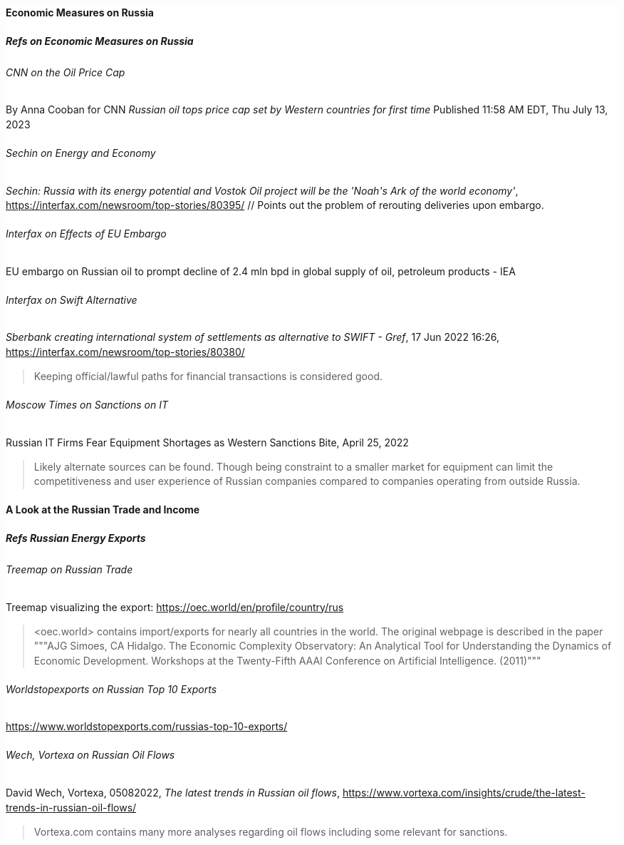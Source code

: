 
#### Economic Measures on Russia
##### Refs on Economic Measures on Russia

###### CNN on the Oil Price Cap
By Anna Cooban for CNN
*Russian oil tops price cap set by Western countries for first time*
Published 11:58 AM EDT, Thu July 13, 2023

###### Sechin on Energy and Economy
*Sechin: Russia with its energy potential and Vostok Oil project will be the 'Noah's Ark of the world economy'*, <https://interfax.com/newsroom/top-stories/80395/> // Points out the problem of rerouting deliveries upon embargo.

###### Interfax on Effects of EU Embargo
EU embargo on Russian oil to prompt decline of 2.4 mln bpd in global supply of oil, petroleum products - IEA

###### Interfax on Swift Alternative
*Sberbank creating international system of settlements as alternative to SWIFT - Gref*, 17 Jun 2022 16:26, <https://interfax.com/newsroom/top-stories/80380/>

> Keeping official/lawful paths for financial transactions is considered good.

###### Moscow Times on Sanctions on IT
Russian IT Firms Fear Equipment Shortages as Western Sanctions Bite, April 25, 2022

> Likely alternate sources can be found. Though being constraint to a smaller market for equipment can limit the competitiveness and user experience of Russian companies compared to companies operating from outside Russia.




#### A Look at the Russian Trade and Income


##### Refs Russian Energy Exports

###### Treemap on Russian Trade
Treemap visualizing the export: <https://oec.world/en/profile/country/rus>

> <oec.world> contains import/exports for nearly all countries in the world. The original webpage is described in the paper """AJG Simoes, CA Hidalgo. The Economic Complexity Observatory: An Analytical Tool for Understanding the Dynamics of Economic Development. Workshops at the Twenty-Fifth AAAI Conference on Artificial Intelligence. (2011)"""


###### Worldstopexports on Russian Top 10 Exports
<https://www.worldstopexports.com/russias-top-10-exports/>


###### Wech, Vortexa on Russian Oil Flows
David Wech, Vortexa, 05082022, *The latest trends in Russian oil flows*, <https://www.vortexa.com/insights/crude/the-latest-trends-in-russian-oil-flows/>

> Vortexa.com contains many more analyses regarding oil flows including some relevant for sanctions.
